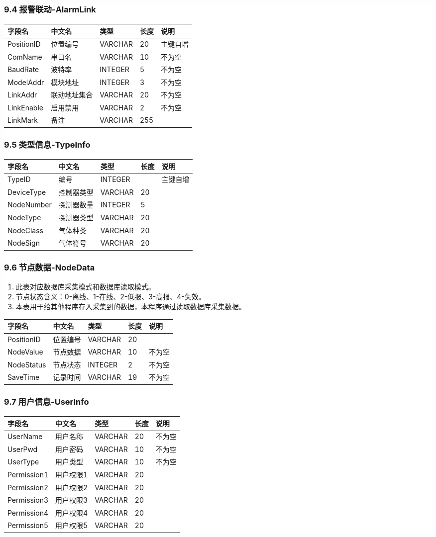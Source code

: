### 9.4 报警联动-AlarmLink

| 字段名       | 中文名       | 类型    | 长度 | 说明     |
| :----------- | :----------- | :------ | :--- | :------- |
| PositionID   | 位置编号     | VARCHAR | 20   | 主键自增 |
| ComName      | 串口名       | VARCHAR | 10   | 不为空   |
| BaudRate     | 波特率       | INTEGER | 5    | 不为空   |
| ModelAddr    | 模块地址     | INTEGER | 3    | 不为空   |
| LinkAddr     | 联动地址集合 | VARCHAR | 20   | 不为空   |
| LinkEnable   | 启用禁用     | VARCHAR | 2    | 不为空   |
| LinkMark     | 备注         | VARCHAR | 255  |          |

### 9.5 类型信息-TypeInfo

| 字段名       | 中文名       | 类型    | 长度 | 说明     |
| :----------- | :----------- | :------ | :--- | :------- |
| TypeID       | 编号         | INTEGER |      | 主键自增 |
| DeviceType   | 控制器类型   | VARCHAR | 20   |          |
| NodeNumber   | 探测器数量   | INTEGER | 5    |          |
| NodeType     | 探测器类型   | VARCHAR | 20   |          |
| NodeClass    | 气体种类     | VARCHAR | 20   |          |
| NodeSign     | 气体符号     | VARCHAR | 20   |          |

### 9.6 节点数据-NodeData
1. 此表对应数据库采集模式和数据库读取模式。
2. 节点状态含义：0-离线、1-在线、2-低报、3-高报、4-失效。
3. 本表用于给其他程序存入采集到的数据，本程序通过读取数据库采集数据。

| 字段名       | 中文名       | 类型    | 长度 | 说明     |
| :----------- | :----------- | :------ | :--- | :------- |
| PositionID   | 位置编号     | VARCHAR | 20   |          |
| NodeValue    | 节点数据     | VARCHAR | 10   | 不为空   |
| NodeStatus   | 节点状态     | INTEGER | 2    | 不为空   |
| SaveTime     | 记录时间     | VARCHAR | 19   | 不为空   |

### 9.7 用户信息-UserInfo

| 字段名       | 中文名       | 类型    | 长度 | 说明     |
| :----------- | :----------- | :------ | :--- | :------- |
| UserName     | 用户名称     | VARCHAR | 20   | 不为空   |
| UserPwd      | 用户密码     | VARCHAR | 10   | 不为空   |
| UserType     | 用户类型     | VARCHAR | 10   | 不为空   |
| Permission1  | 用户权限1    | VARCHAR | 20   |          |
| Permission2  | 用户权限2    | VARCHAR | 20   |          |
| Permission3  | 用户权限3    | VARCHAR | 20   |          |
| Permission4  | 用户权限4    | VARCHAR | 20   |          |
| Permission5  | 用户权限5    | VARCHAR | 20   |          |